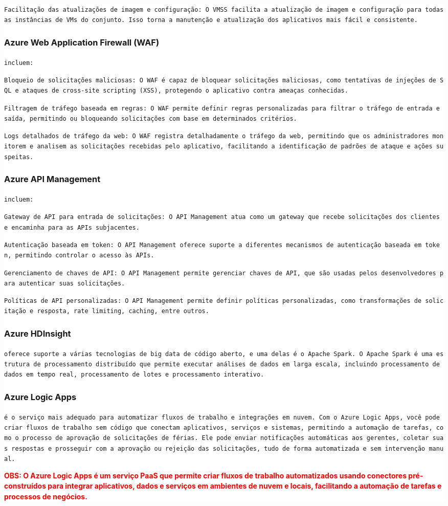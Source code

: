 `Facilitação das atualizações de imagem e configuração: O VMSS facilita a atualização de imagem e configuração para todas as instâncias de VMs do conjunto. Isso torna a manutenção e atualização dos aplicativos mais fácil e consistente.`

### Azure Web Application Firewall (WAF)

`incluem:`

`Bloqueio de solicitações maliciosas: O WAF é capaz de bloquear solicitações maliciosas, como tentativas de injeções de SQL e ataques de cross-site scripting (XSS), protegendo o aplicativo contra ameaças conhecidas.`

`Filtragem de tráfego baseada em regras: O WAF permite definir regras personalizadas para filtrar o tráfego de entrada e saída, permitindo ou bloqueando solicitações com base em determinados critérios.`

`Logs detalhados de tráfego da web: O WAF registra detalhadamente o tráfego da web, permitindo que os administradores monitorem e analisem as solicitações recebidas pelo aplicativo, facilitando a identificação de padrões de ataque e ações suspeitas.`

### Azure API Management

`incluem:`

`Gateway de API para entrada de solicitações: O API Management atua como um gateway que recebe solicitações dos clientes e encaminha para as APIs subjacentes.`

`Autenticação baseada em token: O API Management oferece suporte a diferentes mecanismos de autenticação baseada em token, permitindo controlar o acesso às APIs.`

`Gerenciamento de chaves de API: O API Management permite gerenciar chaves de API, que são usadas pelos desenvolvedores para autenticar suas solicitações.`

`Políticas de API personalizadas: O API Management permite definir políticas personalizadas, como transformações de solicitação e resposta, rate limiting, caching, entre outros.`

### Azure HDInsight

`oferece suporte a várias tecnologias de big data de código aberto, e uma delas é o Apache Spark. O Apache Spark é uma estrutura de processamento distribuído que permite executar análises de dados em larga escala, incluindo processamento de dados em tempo real, processamento de lotes e processamento interativo.`

### Azure Logic Apps

`é o serviço mais adequado para automatizar fluxos de trabalho e integrações em nuvem. Com o Azure Logic Apps, você pode criar fluxos de trabalho sem código que conectam aplicativos, serviços e sistemas, permitindo a automação de tarefas, como o processo de aprovação de solicitações de férias. Ele pode enviar notificações automáticas aos gerentes, coletar suas respostas e prosseguir com a aprovação ou rejeição das solicitações, tudo de forma automatizada e sem intervenção manual.`

<strong style="color:red">OBS: O Azure Logic Apps é um serviço PaaS que permite criar fluxos de trabalho automatizados usando conectores pré-construídos para integrar aplicativos, dados e serviços em ambientes de nuvem e locais, facilitando a automação de tarefas e processos de negócios.
</strong>
